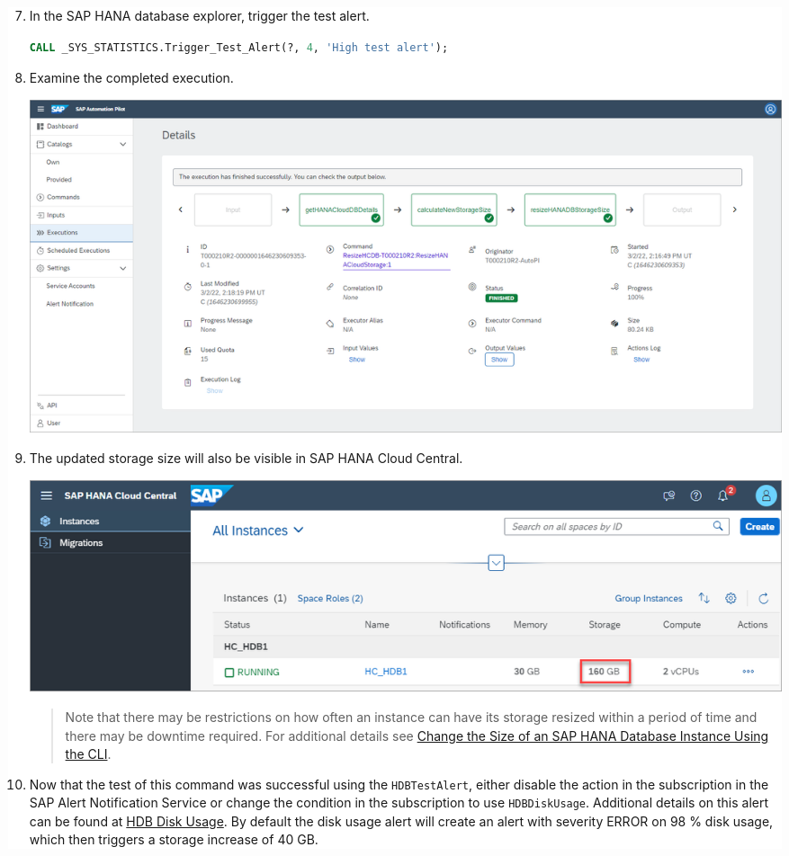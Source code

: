 7. In the SAP HANA database explorer, trigger the test alert.

    ```SQL
    CALL _SYS_STATISTICS.Trigger_Test_Alert(?, 4, 'High test alert');  
    ```

8. Examine the completed execution.

    ![execution finished](execution-finished.png)

9. The updated storage size will also be visible in SAP HANA Cloud Central.

    ![SAP HANA Cloud Storage](sap-hana-cloud-central.png)

    >Note that there may be restrictions on how often an instance can have its storage resized within a period of time and there may be downtime required.  For additional details see [Change the Size of an SAP HANA Database Instance Using the CLI](https://help.sap.com/viewer/9ae9104a46f74a6583ce5182e7fb20cb/hanacloud/en-US/5f4823c45d654d1da28682f03f58ccf7.html).

10. Now that the test of this command was successful using the `HDBTestAlert`, either disable the action in the subscription in the SAP Alert Notification Service or change the condition in the subscription to use `HDBDiskUsage`.  Additional details on this alert can be found at [HDB Disk Usage](https://help.sap.com/viewer/5967a369d4b74f7a9c2b91f5df8e6ab6/Cloud/en-US/807a9f0021354fcc856cbf29cb4f7f18.html).  By default the disk usage alert will create an alert with severity ERROR on 98 % disk usage, which then triggers a storage increase of 40 GB.
